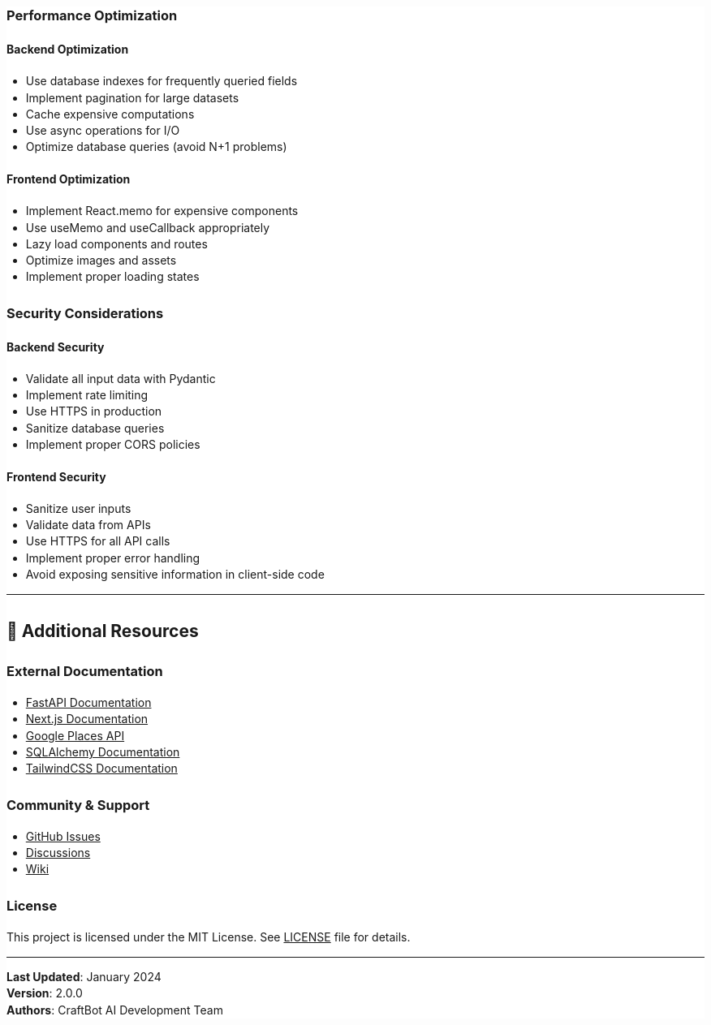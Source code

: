### Performance Optimization

#### Backend Optimization
- Use database indexes for frequently queried fields
- Implement pagination for large datasets
- Cache expensive computations
- Use async operations for I/O
- Optimize database queries (avoid N+1 problems)

#### Frontend Optimization
- Implement React.memo for expensive components
- Use useMemo and useCallback appropriately
- Lazy load components and routes
- Optimize images and assets
- Implement proper loading states

### Security Considerations

#### Backend Security
- Validate all input data with Pydantic
- Implement rate limiting
- Use HTTPS in production
- Sanitize database queries
- Implement proper CORS policies

#### Frontend Security
- Sanitize user inputs
- Validate data from APIs
- Use HTTPS for all API calls
- Implement proper error handling
- Avoid exposing sensitive information in client-side code

---

## 📝 Additional Resources

### External Documentation
- [FastAPI Documentation](https://fastapi.tiangolo.com/)
- [Next.js Documentation](https://nextjs.org/docs)
- [Google Places API](https://developers.google.com/maps/documentation/places/web-service)
- [SQLAlchemy Documentation](https://docs.sqlalchemy.org/)
- [TailwindCSS Documentation](https://tailwindcss.com/docs)

### Community & Support
- [GitHub Issues](https://github.com/your-org/CraftBot-AI/issues)
- [Discussions](https://github.com/your-org/CraftBot-AI/discussions)
- [Wiki](https://github.com/your-org/CraftBot-AI/wiki)

### License
This project is licensed under the MIT License. See [LICENSE](LICENSE) file for details.

---

**Last Updated**: January 2024  
**Version**: 2.0.0  
**Authors**: CraftBot AI Development Team

